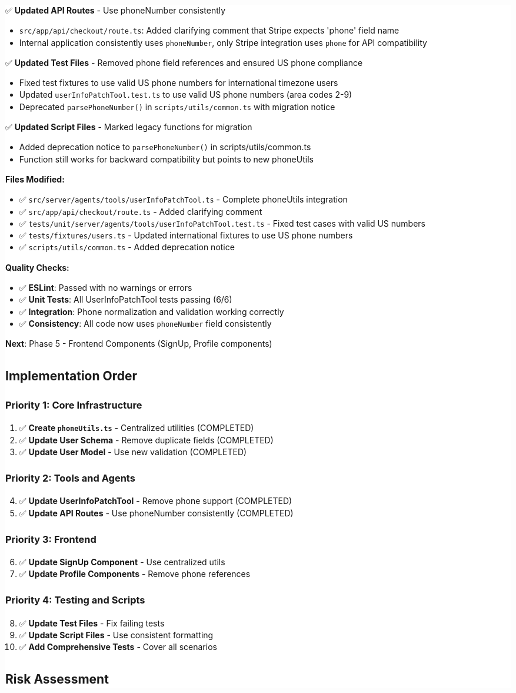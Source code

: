 ✅ **Updated API Routes** - Use phoneNumber consistently
- `src/app/api/checkout/route.ts`: Added clarifying comment that Stripe expects 'phone' field name
- Internal application consistently uses `phoneNumber`, only Stripe integration uses `phone` for API compatibility

✅ **Updated Test Files** - Removed phone field references and ensured US phone compliance
- Fixed test fixtures to use valid US phone numbers for international timezone users
- Updated `userInfoPatchTool.test.ts` to use valid US phone numbers (area codes 2-9)
- Deprecated `parsePhoneNumber()` in `scripts/utils/common.ts` with migration notice

✅ **Updated Script Files** - Marked legacy functions for migration
- Added deprecation notice to `parsePhoneNumber()` in scripts/utils/common.ts
- Function still works for backward compatibility but points to new phoneUtils

**Files Modified:**
- ✅ `src/server/agents/tools/userInfoPatchTool.ts` - Complete phoneUtils integration  
- ✅ `src/app/api/checkout/route.ts` - Added clarifying comment
- ✅ `tests/unit/server/agents/tools/userInfoPatchTool.test.ts` - Fixed test cases with valid US numbers
- ✅ `tests/fixtures/users.ts` - Updated international fixtures to use US phone numbers  
- ✅ `scripts/utils/common.ts` - Added deprecation notice

**Quality Checks:**
- ✅ **ESLint**: Passed with no warnings or errors
- ✅ **Unit Tests**: All UserInfoPatchTool tests passing (6/6)
- ✅ **Integration**: Phone normalization and validation working correctly
- ✅ **Consistency**: All code now uses `phoneNumber` field consistently

**Next**: Phase 5 - Frontend Components (SignUp, Profile components)

## Implementation Order

### Priority 1: Core Infrastructure  
1. ✅ **Create `phoneUtils.ts`** - Centralized utilities (COMPLETED)
2. ✅ **Update User Schema** - Remove duplicate fields (COMPLETED)  
3. ✅ **Update User Model** - Use new validation (COMPLETED)

### Priority 2: Tools and Agents  
4. ✅ **Update UserInfoPatchTool** - Remove phone support (COMPLETED)
5. ✅ **Update API Routes** - Use phoneNumber consistently (COMPLETED)

### Priority 3: Frontend
6. ✅ **Update SignUp Component** - Use centralized utils
7. ✅ **Update Profile Components** - Remove phone references

### Priority 4: Testing and Scripts
8. ✅ **Update Test Files** - Fix failing tests
9. ✅ **Update Script Files** - Use consistent formatting
10. ✅ **Add Comprehensive Tests** - Cover all scenarios

## Risk Assessment
